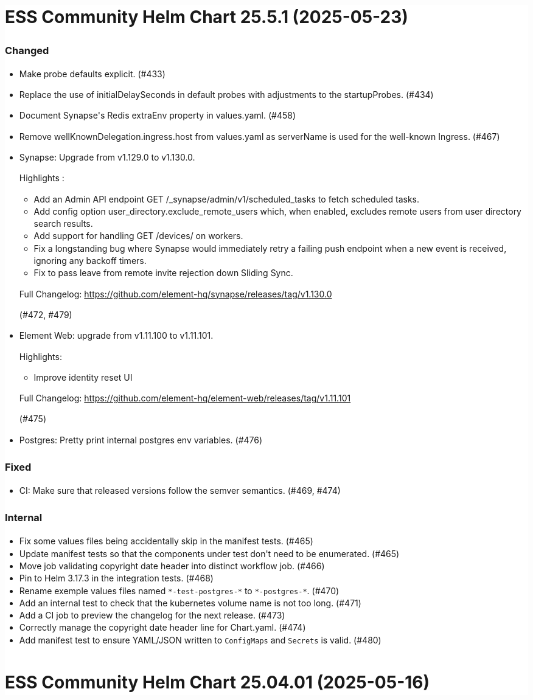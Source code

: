 
# ESS Community Helm Chart 25.5.1 (2025-05-23)

### Changed

- Make probe defaults explicit. (#433)
- Replace the use of initialDelaySeconds in default probes with adjustments to the startupProbes. (#434)
- Document Synapse's Redis extraEnv property in values.yaml. (#458)
- Remove wellKnownDelegation.ingress.host from values.yaml as serverName is used for the well-known Ingress. (#467)
- Synapse: Upgrade from v1.129.0 to v1.130.0.

  Highlights :
  - Add an Admin API endpoint GET /_synapse/admin/v1/scheduled_tasks to fetch scheduled tasks.
  - Add config option user_directory.exclude_remote_users which, when enabled, excludes remote users from user directory search results.
  - Add support for handling GET /devices/ on workers.
  - Fix a longstanding bug where Synapse would immediately retry a failing push endpoint when a new event is received, ignoring any backoff timers.
  - Fix to pass leave from remote invite rejection down Sliding Sync.

  Full Changelog: https://github.com/element-hq/synapse/releases/tag/v1.130.0

  (#472, #479)
- Element Web: upgrade from v1.11.100 to v1.11.101.

  Highlights:
  * Improve identity reset UI

  Full Changelog: https://github.com/element-hq/element-web/releases/tag/v1.11.101

  (#475)
- Postgres: Pretty print internal postgres env variables. (#476)

### Fixed

- CI: Make sure that released versions follow the semver semantics. (#469, #474)

### Internal

- Fix some values files being accidentally skip in the manifest tests. (#465)
- Update manifest tests so that the components under test don't need to be enumerated. (#465)
- Move job validating copyright date header into distinct workflow job. (#466)
- Pin to Helm 3.17.3 in the integration tests. (#468)
- Rename exemple values files named `*-test-postgres-*` to `*-postgres-*`. (#470)
- Add an internal test to check that the kubernetes volume name is not too long. (#471)
- Add a CI job to preview the changelog for the next release. (#473)
- Correctly manage the copyright date header line for Chart.yaml. (#474)
- Add manifest test to ensure YAML/JSON written to `ConfigMaps` and `Secrets` is valid. (#480)


# ESS Community Helm Chart 25.04.01 (2025-05-16)
